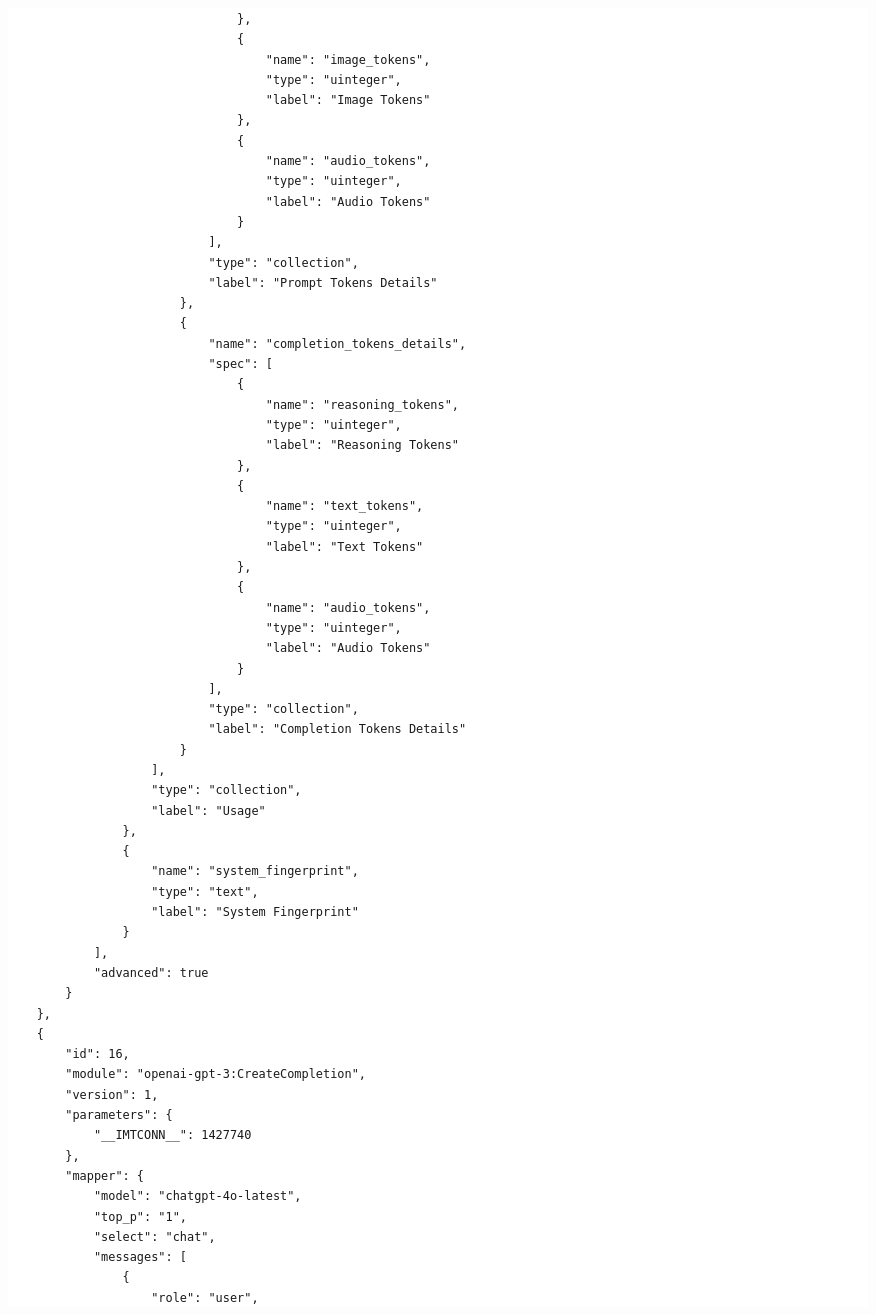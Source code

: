                                     },
                                    {
                                        "name": "image_tokens",
                                        "type": "uinteger",
                                        "label": "Image Tokens"
                                    },
                                    {
                                        "name": "audio_tokens",
                                        "type": "uinteger",
                                        "label": "Audio Tokens"
                                    }
                                ],
                                "type": "collection",
                                "label": "Prompt Tokens Details"
                            },
                            {
                                "name": "completion_tokens_details",
                                "spec": [
                                    {
                                        "name": "reasoning_tokens",
                                        "type": "uinteger",
                                        "label": "Reasoning Tokens"
                                    },
                                    {
                                        "name": "text_tokens",
                                        "type": "uinteger",
                                        "label": "Text Tokens"
                                    },
                                    {
                                        "name": "audio_tokens",
                                        "type": "uinteger",
                                        "label": "Audio Tokens"
                                    }
                                ],
                                "type": "collection",
                                "label": "Completion Tokens Details"
                            }
                        ],
                        "type": "collection",
                        "label": "Usage"
                    },
                    {
                        "name": "system_fingerprint",
                        "type": "text",
                        "label": "System Fingerprint"
                    }
                ],
                "advanced": true
            }
        },
        {
            "id": 16,
            "module": "openai-gpt-3:CreateCompletion",
            "version": 1,
            "parameters": {
                "__IMTCONN__": 1427740
            },
            "mapper": {
                "model": "chatgpt-4o-latest",
                "top_p": "1",
                "select": "chat",
                "messages": [
                    {
                        "role": "user",